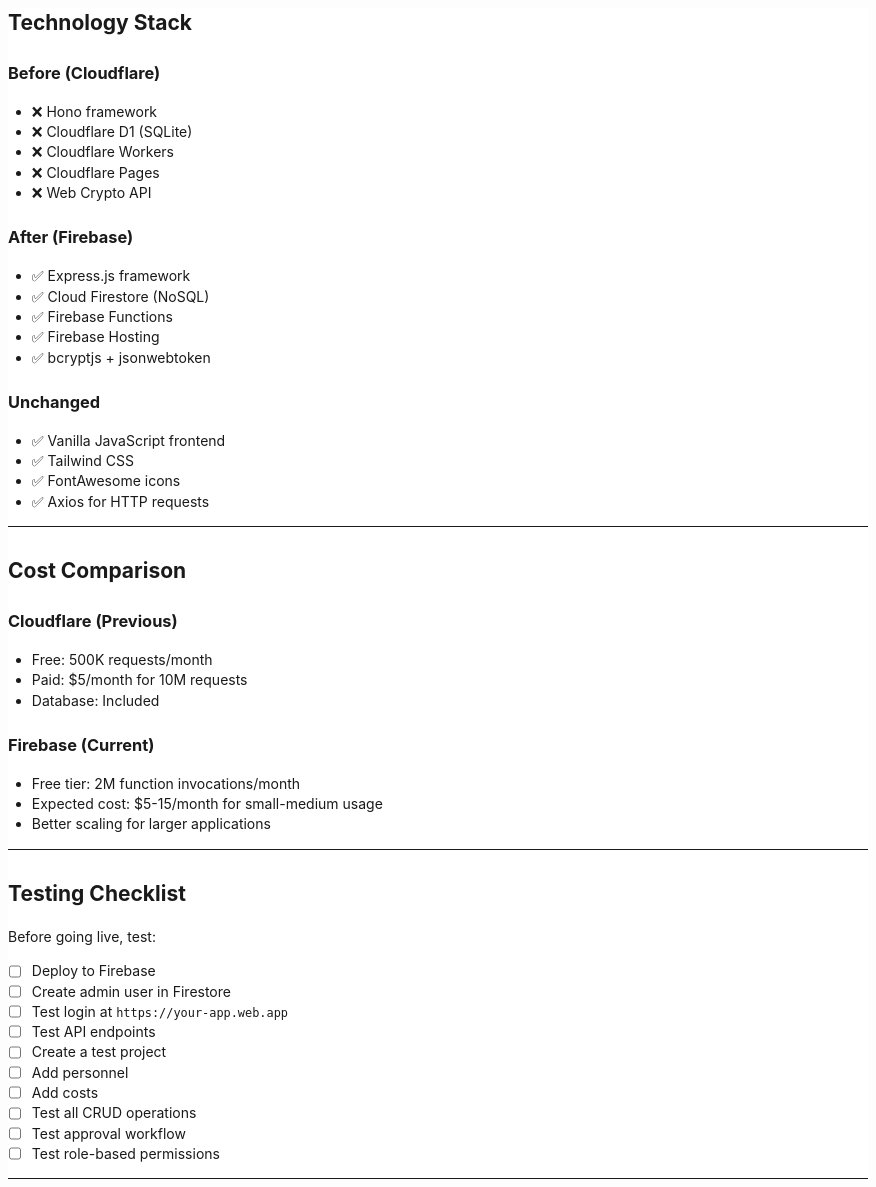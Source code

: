 
## Technology Stack

### Before (Cloudflare)
- ❌ Hono framework
- ❌ Cloudflare D1 (SQLite)
- ❌ Cloudflare Workers
- ❌ Cloudflare Pages
- ❌ Web Crypto API

### After (Firebase)
- ✅ Express.js framework
- ✅ Cloud Firestore (NoSQL)
- ✅ Firebase Functions
- ✅ Firebase Hosting
- ✅ bcryptjs + jsonwebtoken

### Unchanged
- ✅ Vanilla JavaScript frontend
- ✅ Tailwind CSS
- ✅ FontAwesome icons
- ✅ Axios for HTTP requests

---

## Cost Comparison

### Cloudflare (Previous)
- Free: 500K requests/month
- Paid: $5/month for 10M requests
- Database: Included

### Firebase (Current)
- Free tier: 2M function invocations/month
- Expected cost: $5-15/month for small-medium usage
- Better scaling for larger applications

---

## Testing Checklist

Before going live, test:
- [ ] Deploy to Firebase
- [ ] Create admin user in Firestore
- [ ] Test login at `https://your-app.web.app`
- [ ] Test API endpoints
- [ ] Create a test project
- [ ] Add personnel
- [ ] Add costs
- [ ] Test all CRUD operations
- [ ] Test approval workflow
- [ ] Test role-based permissions

---